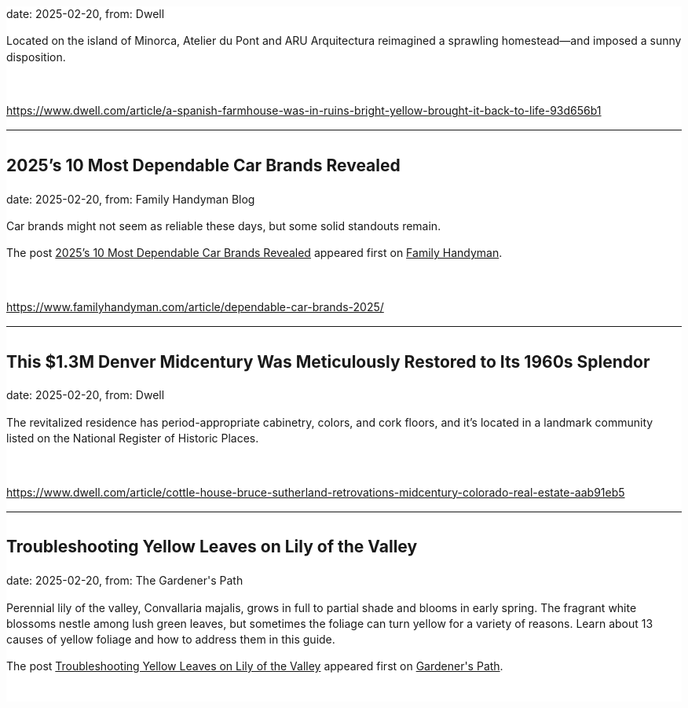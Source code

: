 date: 2025-02-20, from: Dwell

Located on the island of Minorca, Atelier du Pont and ARU Arquitectura reimagined a sprawling homestead—and imposed a sunny disposition. 

<br> 

<https://www.dwell.com/article/a-spanish-farmhouse-was-in-ruins-bright-yellow-brought-it-back-to-life-93d656b1>

---

## 2025’s 10 Most Dependable Car Brands Revealed

date: 2025-02-20, from: Family Handyman Blog

<p>Car brands might not seem as reliable these days, but some solid standouts remain.</p>
<p>The post <a href="https://www.familyhandyman.com/article/dependable-car-brands-2025/">2025’s 10 Most Dependable Car Brands Revealed</a> appeared first on <a href="https://www.familyhandyman.com">Family Handyman</a>.</p>
 

<br> 

<https://www.familyhandyman.com/article/dependable-car-brands-2025/>

---

## This $1.3M Denver Midcentury Was Meticulously Restored to Its 1960s Splendor

date: 2025-02-20, from: Dwell

The revitalized residence has period-appropriate cabinetry, colors, and cork floors, and it’s located in a landmark community listed on the National Register of Historic Places. 

<br> 

<https://www.dwell.com/article/cottle-house-bruce-sutherland-retrovations-midcentury-colorado-real-estate-aab91eb5>

---

## Troubleshooting Yellow Leaves on Lily of the Valley

date: 2025-02-20, from: The Gardener's Path

<p>Perennial lily of the valley, Convallaria majalis, grows in full to partial shade and blooms in early spring. The fragrant white blossoms nestle among lush green leaves, but sometimes the foliage can turn yellow for a variety of reasons. Learn about 13 causes of yellow foliage and how to address them in this guide.</p>
<p>The post <a href="https://gardenerspath.com/plants/flowers/yellow-leaves-lily-valley/">Troubleshooting Yellow Leaves on Lily of the Valley</a> appeared first on <a href="https://gardenerspath.com">Gardener&#039;s Path</a>.</p>
 

<br> 
